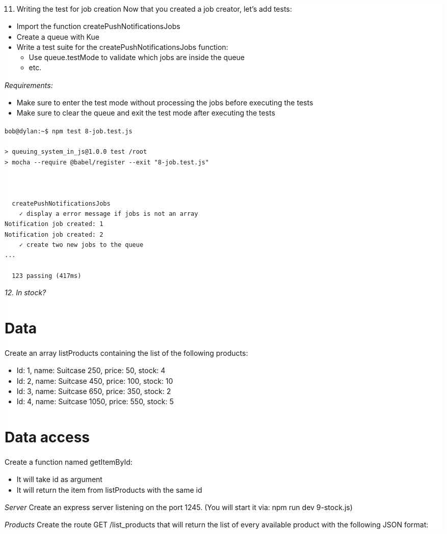 11. Writing the test for job creation
Now that you created a job creator, let’s add tests:

- Import the function createPushNotificationsJobs
- Create a queue with Kue
- Write a test suite for the createPushNotificationsJobs function:
   - Use queue.testMode to validate which jobs are inside the queue
   - etc.

_Requirements:_

- Make sure to enter the test mode without processing the jobs before executing the tests
- Make sure to clear the queue and exit the test mode after executing the tests

```
bob@dylan:~$ npm test 8-job.test.js 

> queuing_system_in_js@1.0.0 test /root
> mocha --require @babel/register --exit "8-job.test.js"



  createPushNotificationsJobs
    ✓ display a error message if jobs is not an array
Notification job created: 1
Notification job created: 2
    ✓ create two new jobs to the queue
...

  123 passing (417ms)
```


_12. In stock?_

# Data
Create an array listProducts containing the list of the following products:

- Id: 1, name: Suitcase 250, price: 50, stock: 4
- Id: 2, name: Suitcase 450, price: 100, stock: 10
- Id: 3, name: Suitcase 650, price: 350, stock: 2
- Id: 4, name: Suitcase 1050, price: 550, stock: 5

# Data access
Create a function named getItemById:

- It will take id as argument
- It will return the item from listProducts with the same id

_Server_
Create an express server listening on the port 1245. (You will start it via: npm run dev 9-stock.js)

_Products_
Create the route GET /list_products that will return the list of every available product with the following JSON format:
